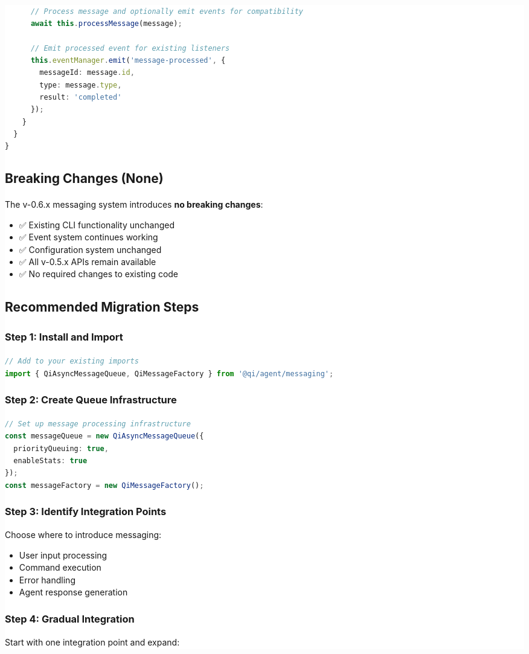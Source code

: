 ```typescript
      // Process message and optionally emit events for compatibility
      await this.processMessage(message);
      
      // Emit processed event for existing listeners
      this.eventManager.emit('message-processed', {
        messageId: message.id,
        type: message.type,
        result: 'completed'
      });
    }
  }
}
```

## Breaking Changes (None)

The v-0.6.x messaging system introduces **no breaking changes**:

- ✅ Existing CLI functionality unchanged
- ✅ Event system continues working
- ✅ Configuration system unchanged  
- ✅ All v-0.5.x APIs remain available
- ✅ No required changes to existing code

## Recommended Migration Steps

### Step 1: Install and Import
```typescript
// Add to your existing imports
import { QiAsyncMessageQueue, QiMessageFactory } from '@qi/agent/messaging';
```

### Step 2: Create Queue Infrastructure
```typescript
// Set up message processing infrastructure
const messageQueue = new QiAsyncMessageQueue({
  priorityQueuing: true,
  enableStats: true
});
const messageFactory = new QiMessageFactory();
```

### Step 3: Identify Integration Points
Choose where to introduce messaging:
- User input processing
- Command execution
- Error handling
- Agent response generation

### Step 4: Gradual Integration
Start with one integration point and expand:
